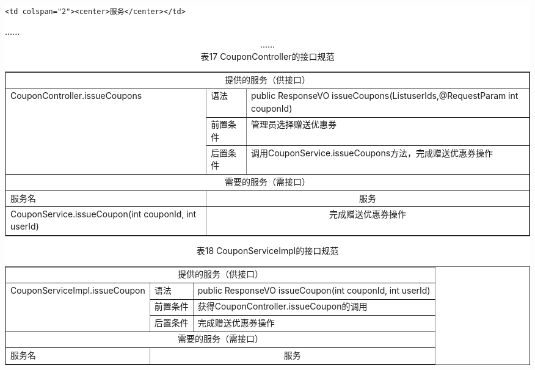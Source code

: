     <td colspan="2"><center>服务</center></td>
  </tr>
  <tr>
    <td>......</td>
    <td colspan="2"> <center>......</center></td>
  </tr>
  
  </table>
  <center>表17 CouponController的接口规范</center>

<table border="1">
  <tr>
    <td colspan="3"><center>提供的服务（供接口）</center></td>
  </tr>
  <tr>
    <td rowspan="3">CouponController.issueCoupons</td>
    <td>语法</td>
    <td>public ResponseVO issueCoupons(List<Integer>userIds,@RequestParam int couponId)</td>
  </tr>
  <tr>
    <td>前置条件</td>
    <td>管理员选择赠送优惠券</td>
  </tr>
  <tr>
    <td>后置条件</td>
    <td>调用CouponService.issueCoupons方法，完成赠送优惠券操作</td>
  </tr>


  <tr>
    <td colspan="3"><center>需要的服务（需接口）</center></td>
  </tr>
  <tr>
    <td>服务名</td>
    <td colspan="2"><center>服务</center></td>
  </tr>
  <tr>
    <td>CouponService.issueCoupon(int couponId, int userId)</td>
    <td colspan="2"> <center>完成赠送优惠券操作</center></td>
  </tr>
  </table>
<center>表18 CouponServiceImpl的接口规范</center>

<table border="1">
  <tr>
    <td colspan="3"><center>提供的服务（供接口）</center></td>
  </tr>
    <tr>
    <td rowspan="3">CouponServiceImpl.issueCoupon</td>
    <td>语法</td>
    <td>public ResponseVO issueCoupon(int couponId, int userId)</td>
  </tr>
  <tr>
    <td>前置条件</td>
    <td>获得CouponController.issueCoupon的调用</td>
  </tr>
  <tr>
    <td>后置条件</td>
    <td>完成赠送优惠券操作</td>
  </tr>
  <tr>
    <td colspan="3"><center>需要的服务（需接口）</center></td>
  </tr>
  <tr>
    <td>服务名</td>
    <td colspan="2"><center>服务</center></td>